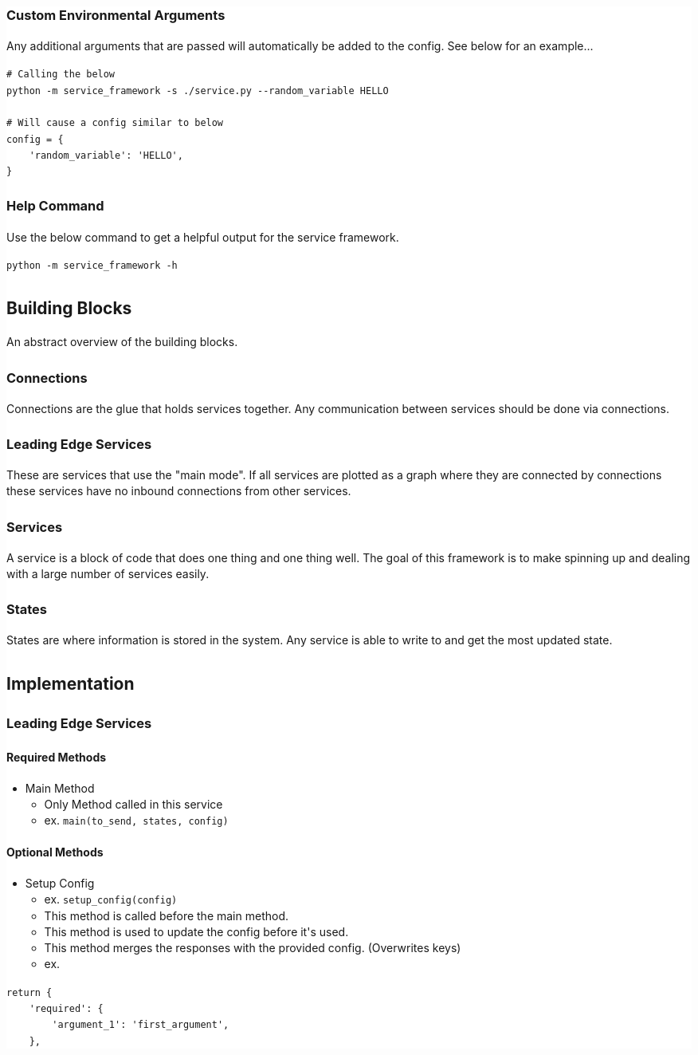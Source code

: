 ### Custom Environmental Arguments
Any additional arguments that are passed will automatically be added to the config. See below for an example...
```
# Calling the below
python -m service_framework -s ./service.py --random_variable HELLO

# Will cause a config similar to below
config = {
    'random_variable': 'HELLO',
}
```

### Help Command
Use the below command to get a helpful output for the service framework.
```
python -m service_framework -h
```



## Building Blocks
An abstract overview of the building blocks.

### Connections
Connections are the glue that holds services together.
Any communication between services should be done via connections.

### Leading Edge Services
These are services that use the "main mode".
If all services are plotted as a graph where they are connected by connections these services have no inbound connections from other services.

### Services
A service is a block of code that does one thing and one thing well.
The goal of this framework is to make spinning up and dealing with a large number of services easily.

### States
States are where information is stored in the system.
Any service is able to write to and get the most updated state.



## Implementation
### Leading Edge Services
#### Required Methods
- Main Method
  - Only Method called in this service
  - ex. `main(to_send, states, config)`
#### Optional Methods
- Setup Config
  - ex. `setup_config(config)`
  - This method is called before the main method.
  - This method is used to update the config before it's used.
  - This method merges the responses with the provided config. (Overwrites keys)
  - ex.
```
return {
    'required': {
        'argument_1': 'first_argument',
    },
```
